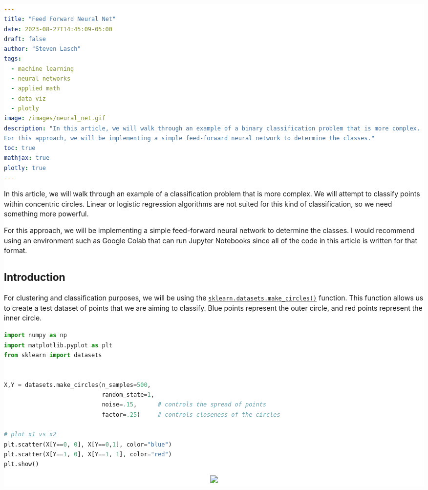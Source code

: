 ```yaml
---
title: "Feed Forward Neural Net"
date: 2023-08-27T14:45:09-05:00
draft: false
author: "Steven Lasch"
tags:
  - machine learning
  - neural networks
  - applied math
  - data viz
  - plotly
image: /images/neural_net.gif
description: "In this article, we will walk through an example of a binary classification problem that is more complex. For this approach, we will be implementing a simple feed-forward neural network to determine the classes."
toc: true
mathjax: true
plotly: true
---
```


In this article, we will walk through an example of a classification problem that is more complex. We will attempt to classify points within concentric circles. Linear or logistic regression algorithms are not suited for this kind of classification, so we need something more powerful.

For this approach, we will be implementing a simple feed-forward neural network to determine the classes. I would recommend using an environment such as Google Colab that can run Jupyter Notebooks since all of the code in this article is written for that format.

## Introduction

For clustering and classification purposes, we will be using the [`sklearn.datasets.make_circles()`](https://scikit-learn.org/stable/modules/generated/sklearn.datasets.make_circles.html) function. This function allows us to create a test dataset of points that we are aiming to classify. Blue points represent the outer circle, and red points represent the inner circle. 

```python
import numpy as np
import matplotlib.pyplot as plt
from sklearn import datasets


X,Y = datasets.make_circles(n_samples=500,
                            random_state=1,
                            noise=.15,		# controls the spread of points
                            factor=.25)		# controls closeness of the circles

# plot x1 vs x2
plt.scatter(X[Y==0, 0], X[Y==0,1], color="blue")
plt.scatter(X[Y==1, 0], X[Y==1, 1], color="red")
plt.show()
```
<div style="text-align: center;">
  <img src="https://rawcdn.githack.com/s-lasch/portfolio/ca0a02197a7198f97c23dbf70348493e714aecb8/exampleSite/content/blogs/feed-forward-net/neural_network_example.png" />
</div>
